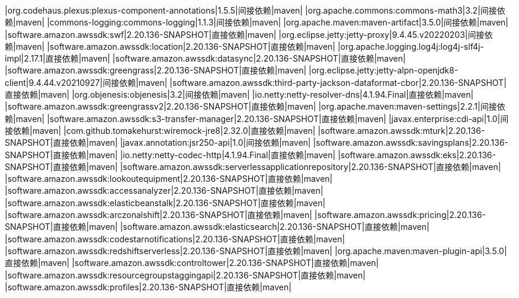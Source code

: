 |org.codehaus.plexus:plexus-component-annotations|1.5.5|间接依赖|maven|
|org.apache.commons:commons-math3|3.2|间接依赖|maven|
|commons-logging:commons-logging|1.1.3|间接依赖|maven|
|org.apache.maven:maven-artifact|3.5.0|间接依赖|maven|
|software.amazon.awssdk:swf|2.20.136-SNAPSHOT|直接依赖|maven|
|org.eclipse.jetty:jetty-proxy|9.4.45.v20220203|间接依赖|maven|
|software.amazon.awssdk:location|2.20.136-SNAPSHOT|直接依赖|maven|
|org.apache.logging.log4j:log4j-slf4j-impl|2.17.1|直接依赖|maven|
|software.amazon.awssdk:datasync|2.20.136-SNAPSHOT|直接依赖|maven|
|software.amazon.awssdk:greengrass|2.20.136-SNAPSHOT|直接依赖|maven|
|org.eclipse.jetty:jetty-alpn-openjdk8-client|9.4.44.v20210927|间接依赖|maven|
|software.amazon.awssdk:third-party-jackson-dataformat-cbor|2.20.136-SNAPSHOT|直接依赖|maven|
|org.objenesis:objenesis|3.2|间接依赖|maven|
|io.netty:netty-resolver-dns|4.1.94.Final|直接依赖|maven|
|software.amazon.awssdk:greengrassv2|2.20.136-SNAPSHOT|直接依赖|maven|
|org.apache.maven:maven-settings|2.2.1|间接依赖|maven|
|software.amazon.awssdk:s3-transfer-manager|2.20.136-SNAPSHOT|直接依赖|maven|
|javax.enterprise:cdi-api|1.0|间接依赖|maven|
|com.github.tomakehurst:wiremock-jre8|2.32.0|直接依赖|maven|
|software.amazon.awssdk:mturk|2.20.136-SNAPSHOT|直接依赖|maven|
|javax.annotation:jsr250-api|1.0|间接依赖|maven|
|software.amazon.awssdk:savingsplans|2.20.136-SNAPSHOT|直接依赖|maven|
|io.netty:netty-codec-http|4.1.94.Final|直接依赖|maven|
|software.amazon.awssdk:eks|2.20.136-SNAPSHOT|直接依赖|maven|
|software.amazon.awssdk:serverlessapplicationrepository|2.20.136-SNAPSHOT|直接依赖|maven|
|software.amazon.awssdk:lookoutequipment|2.20.136-SNAPSHOT|直接依赖|maven|
|software.amazon.awssdk:accessanalyzer|2.20.136-SNAPSHOT|直接依赖|maven|
|software.amazon.awssdk:elasticbeanstalk|2.20.136-SNAPSHOT|直接依赖|maven|
|software.amazon.awssdk:arczonalshift|2.20.136-SNAPSHOT|直接依赖|maven|
|software.amazon.awssdk:pricing|2.20.136-SNAPSHOT|直接依赖|maven|
|software.amazon.awssdk:elasticsearch|2.20.136-SNAPSHOT|直接依赖|maven|
|software.amazon.awssdk:codestarnotifications|2.20.136-SNAPSHOT|直接依赖|maven|
|software.amazon.awssdk:redshiftserverless|2.20.136-SNAPSHOT|直接依赖|maven|
|org.apache.maven:maven-plugin-api|3.5.0|直接依赖|maven|
|software.amazon.awssdk:controltower|2.20.136-SNAPSHOT|直接依赖|maven|
|software.amazon.awssdk:resourcegroupstaggingapi|2.20.136-SNAPSHOT|直接依赖|maven|
|software.amazon.awssdk:profiles|2.20.136-SNAPSHOT|直接依赖|maven|